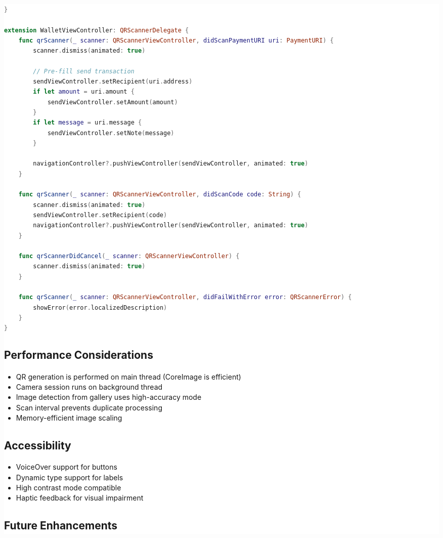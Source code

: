 ```swift
}

extension WalletViewController: QRScannerDelegate {
    func qrScanner(_ scanner: QRScannerViewController, didScanPaymentURI uri: PaymentURI) {
        scanner.dismiss(animated: true)

        // Pre-fill send transaction
        sendViewController.setRecipient(uri.address)
        if let amount = uri.amount {
            sendViewController.setAmount(amount)
        }
        if let message = uri.message {
            sendViewController.setNote(message)
        }

        navigationController?.pushViewController(sendViewController, animated: true)
    }

    func qrScanner(_ scanner: QRScannerViewController, didScanCode code: String) {
        scanner.dismiss(animated: true)
        sendViewController.setRecipient(code)
        navigationController?.pushViewController(sendViewController, animated: true)
    }

    func qrScannerDidCancel(_ scanner: QRScannerViewController) {
        scanner.dismiss(animated: true)
    }

    func qrScanner(_ scanner: QRScannerViewController, didFailWithError error: QRScannerError) {
        showError(error.localizedDescription)
    }
}
```

## Performance Considerations

- QR generation is performed on main thread (CoreImage is efficient)
- Camera session runs on background thread
- Image detection from gallery uses high-accuracy mode
- Scan interval prevents duplicate processing
- Memory-efficient image scaling

## Accessibility

- VoiceOver support for buttons
- Dynamic type support for labels
- High contrast mode compatible
- Haptic feedback for visual impairment

## Future Enhancements
